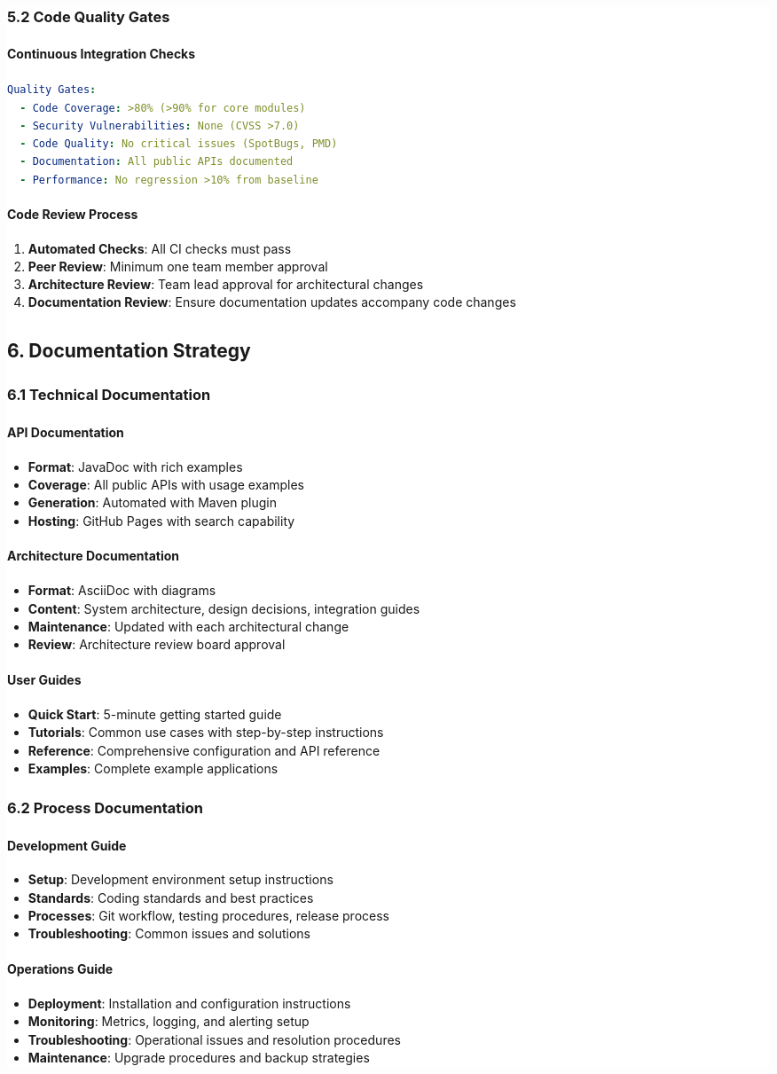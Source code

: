 ### 5.2 Code Quality Gates

#### Continuous Integration Checks
```yaml
Quality Gates:
  - Code Coverage: >80% (>90% for core modules)
  - Security Vulnerabilities: None (CVSS >7.0)
  - Code Quality: No critical issues (SpotBugs, PMD)
  - Documentation: All public APIs documented
  - Performance: No regression >10% from baseline
```

#### Code Review Process
1. **Automated Checks**: All CI checks must pass
2. **Peer Review**: Minimum one team member approval
3. **Architecture Review**: Team lead approval for architectural changes
4. **Documentation Review**: Ensure documentation updates accompany code changes

## 6. Documentation Strategy

### 6.1 Technical Documentation

#### API Documentation
- **Format**: JavaDoc with rich examples
- **Coverage**: All public APIs with usage examples
- **Generation**: Automated with Maven plugin
- **Hosting**: GitHub Pages with search capability

#### Architecture Documentation
- **Format**: AsciiDoc with diagrams
- **Content**: System architecture, design decisions, integration guides
- **Maintenance**: Updated with each architectural change
- **Review**: Architecture review board approval

#### User Guides
- **Quick Start**: 5-minute getting started guide
- **Tutorials**: Common use cases with step-by-step instructions
- **Reference**: Comprehensive configuration and API reference
- **Examples**: Complete example applications

### 6.2 Process Documentation

#### Development Guide
- **Setup**: Development environment setup instructions
- **Standards**: Coding standards and best practices
- **Processes**: Git workflow, testing procedures, release process
- **Troubleshooting**: Common issues and solutions

#### Operations Guide
- **Deployment**: Installation and configuration instructions
- **Monitoring**: Metrics, logging, and alerting setup
- **Troubleshooting**: Operational issues and resolution procedures
- **Maintenance**: Upgrade procedures and backup strategies
